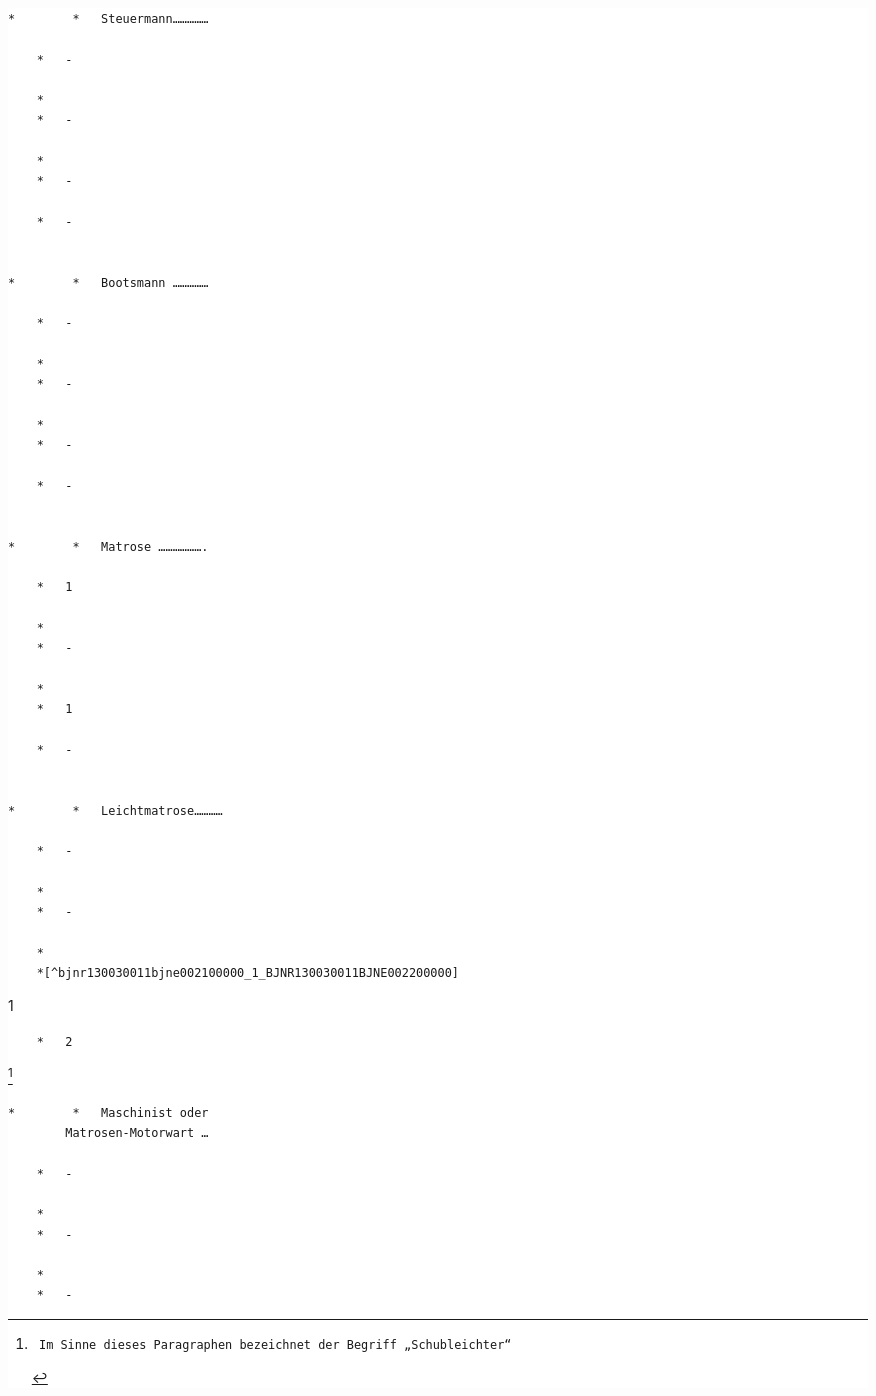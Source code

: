 
    *        *   Steuermann……………

        *   -

        *
        *   -

        *
        *   -

        *   -


    *        *   Bootsmann ……………

        *   -

        *
        *   -

        *
        *   -

        *   -


    *        *   Matrose ……………….

        *   1

        *
        *   -

        *
        *   1

        *   -


    *        *   Leichtmatrose…………

        *   -

        *
        *   -

        *
        *[^bjnr130030011bjne002100000_1_BJNR130030011BJNE002200000]
   1

        *   2
[^bjnr130030011bjne002100000_3_BJNR130030011BJNE002200000]


    *        *   Maschinist oder
            Matrosen-Motorwart …

        *   -

        *
        *   -

        *
        *   -


[^bjnr130030011bjne002100000_1_BJNR130030011BJNE002100000]:     Der Steuermann muss das nach dieser Verordnung erforderliche
[^bjnr130030011bjne002100000_2_BJNR130030011BJNE002100000]:     Einer der Leichtmatrosen muss über 18 Jahre alt sein.
[^bjnr130030011bjne002100000_1_BJNR130030011BJNE002200000]:     Der Steuermann muss das nach dieser Verordnung erforderliche
[^bjnr130030011bjne002100000_2_BJNR130030011BJNE002200000]:     Einer der Leichtmatrosen muss über 18 Jahre alt sein.
[^bjnr130030011bjne002100000_3_BJNR130030011BJNE002200000]:     Im Sinne dieses Paragraphen bezeichnet der Begriff „Schubleichter“
[^bjnr130030011bjne002100000_1_BJNR130030011BJNE002300000]:     Ob Maschinisten und/oder Matrosen-Motorwarte erforderlich sind,